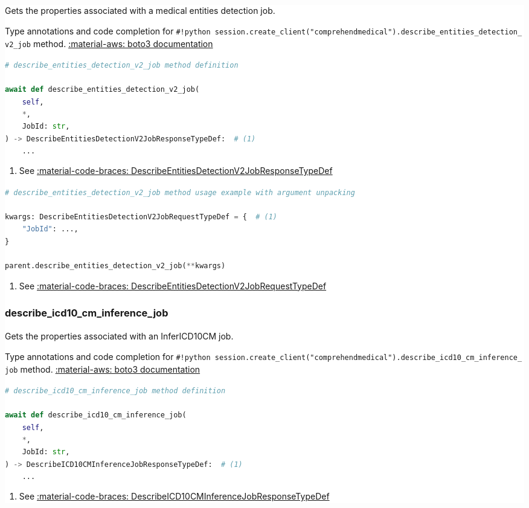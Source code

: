 Gets the properties associated with a medical entities detection job.

Type annotations and code completion for `#!python session.create_client("comprehendmedical").describe_entities_detection_v2_job` method.
[:material-aws: boto3 documentation](https://boto3.amazonaws.com/v1/documentation/api/latest/reference/services/comprehendmedical/client/describe_entities_detection_v2_job.html)

```python
# describe_entities_detection_v2_job method definition

await def describe_entities_detection_v2_job(
    self,
    *,
    JobId: str,
) -> DescribeEntitiesDetectionV2JobResponseTypeDef:  # (1)
    ...
```

1. See [:material-code-braces: DescribeEntitiesDetectionV2JobResponseTypeDef](./type_defs.md#describeentitiesdetectionv2jobresponsetypedef)


```python
# describe_entities_detection_v2_job method usage example with argument unpacking

kwargs: DescribeEntitiesDetectionV2JobRequestTypeDef = {  # (1)
    "JobId": ...,
}

parent.describe_entities_detection_v2_job(**kwargs)
```

1. See [:material-code-braces: DescribeEntitiesDetectionV2JobRequestTypeDef](./type_defs.md#describeentitiesdetectionv2jobrequesttypedef)

### describe\_icd10\_cm\_inference\_job

Gets the properties associated with an InferICD10CM job.

Type annotations and code completion for `#!python session.create_client("comprehendmedical").describe_icd10_cm_inference_job` method.
[:material-aws: boto3 documentation](https://boto3.amazonaws.com/v1/documentation/api/latest/reference/services/comprehendmedical/client/describe_icd10_cm_inference_job.html)

```python
# describe_icd10_cm_inference_job method definition

await def describe_icd10_cm_inference_job(
    self,
    *,
    JobId: str,
) -> DescribeICD10CMInferenceJobResponseTypeDef:  # (1)
    ...
```

1. See [:material-code-braces: DescribeICD10CMInferenceJobResponseTypeDef](./type_defs.md#describeicd10cminferencejobresponsetypedef)

